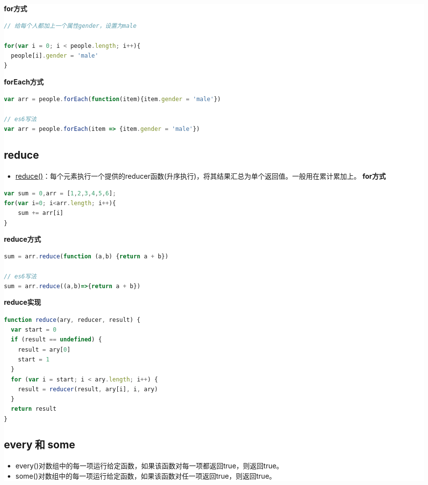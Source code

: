 **for方式**
```js
// 给每个人都加上一个属性gender，设置为male

for(var i = 0; i < people.length; i++){
  people[i].gender = 'male'
}
```
**forEach方式**
```js
var arr = people.forEach(function(item){item.gender = 'male'})

// es6写法
var arr = people.forEach(item => {item.gender = 'male'})
```

## reduce
- [reduce()](https://developer.mozilla.org/zh-CN/docs/Web/JavaScript/Reference/Global_Objects/Array/Reduce)：每个元素执行一个提供的reducer函数(升序执行)，将其结果汇总为单个返回值。一般用在累计累加上。
**for方式**
```js
var sum = 0,arr = [1,2,3,4,5,6];
for(var i=0; i<arr.length; i++){
    sum += arr[i]
}
```
**reduce方式**
```js
sum = arr.reduce(function (a,b) {return a + b})

// es6写法
sum = arr.reduce((a,b)=>{return a + b})
```
**reduce实现**
```js
function reduce(ary, reducer, result) {
  var start = 0
  if (result == undefined) {
    result = ary[0]
    start = 1
  }
  for (var i = start; i < ary.length; i++) {
    result = reducer(result, ary[i], i, ary)
  }
  return result
}
```

## every 和 some
- every()对数组中的每一项运行给定函数，如果该函数对每一项都返回true，则返回true。
- some()对数组中的每一项运行给定函数，如果该函数对任一项返回true，则返回true。
